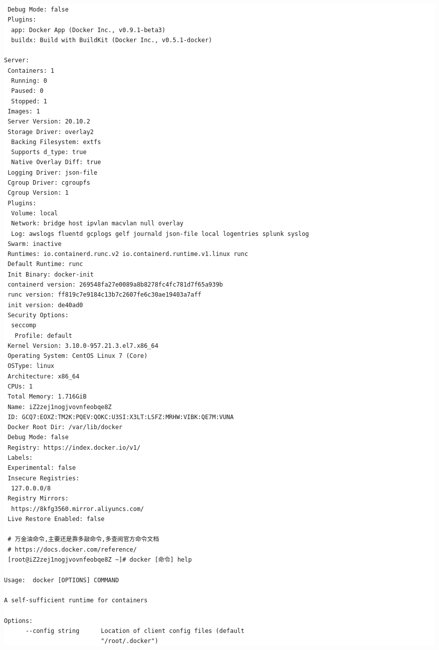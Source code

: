```shell
 Debug Mode: false
 Plugins:
  app: Docker App (Docker Inc., v0.9.1-beta3)
  buildx: Build with BuildKit (Docker Inc., v0.5.1-docker)

Server:
 Containers: 1
  Running: 0
  Paused: 0
  Stopped: 1
 Images: 1
 Server Version: 20.10.2
 Storage Driver: overlay2
  Backing Filesystem: extfs
  Supports d_type: true
  Native Overlay Diff: true
 Logging Driver: json-file
 Cgroup Driver: cgroupfs
 Cgroup Version: 1
 Plugins:
  Volume: local
  Network: bridge host ipvlan macvlan null overlay
  Log: awslogs fluentd gcplogs gelf journald json-file local logentries splunk syslog
 Swarm: inactive
 Runtimes: io.containerd.runc.v2 io.containerd.runtime.v1.linux runc
 Default Runtime: runc
 Init Binary: docker-init
 containerd version: 269548fa27e0089a8b8278fc4fc781d7f65a939b
 runc version: ff819c7e9184c13b7c2607fe6c30ae19403a7aff
 init version: de40ad0
 Security Options:
  seccomp
   Profile: default
 Kernel Version: 3.10.0-957.21.3.el7.x86_64
 Operating System: CentOS Linux 7 (Core)
 OSType: linux
 Architecture: x86_64
 CPUs: 1
 Total Memory: 1.716GiB
 Name: iZ2zej1nogjvovnfeobqe8Z
 ID: GCQ7:EOXZ:TM2K:PQEV:QOKC:U3SI:X3LT:LSFZ:MRHW:VIBK:QE7M:VUNA
 Docker Root Dir: /var/lib/docker
 Debug Mode: false
 Registry: https://index.docker.io/v1/
 Labels:
 Experimental: false
 Insecure Registries:
  127.0.0.0/8
 Registry Mirrors:
  https://8kfg3560.mirror.aliyuncs.com/
 Live Restore Enabled: false
 
 # 万金油命令,主要还是靠多敲命令,多查阅官方命令文档
 # https://docs.docker.com/reference/
 [root@iZ2zej1nogjvovnfeobqe8Z ~]# docker [命令] help

Usage:  docker [OPTIONS] COMMAND

A self-sufficient runtime for containers

Options:
      --config string      Location of client config files (default
                           "/root/.docker")
```